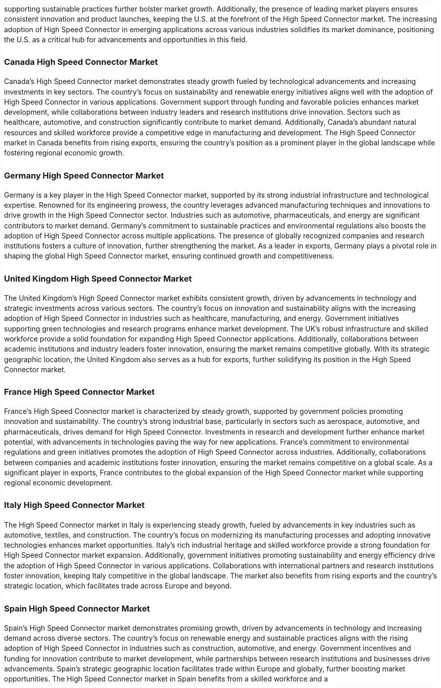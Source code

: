 supporting sustainable practices further bolster market growth. Additionally, the presence of leading market players ensures consistent innovation and product launches, keeping the U.S. at the forefront of the High Speed Connector market. The increasing adoption of High Speed Connector in emerging applications across various industries solidifies its market dominance, positioning the U.S. as a critical hub for advancements and opportunities in this field.</p><h3>Canada High Speed Connector Market</h3><p>Canada&rsquo;s High Speed Connector market demonstrates steady growth fueled by technological advancements and increasing investments in key sectors. The country&rsquo;s focus on sustainability and renewable energy initiatives aligns well with the adoption of High Speed Connector in various applications. Government support through funding and favorable policies enhances market development, while collaborations between industry leaders and research institutions drive innovation. Sectors such as healthcare, automotive, and construction significantly contribute to market demand. Additionally, Canada&rsquo;s abundant natural resources and skilled workforce provide a competitive edge in manufacturing and development. The High Speed Connector market in Canada benefits from rising exports, ensuring the country&rsquo;s position as a prominent player in the global landscape while fostering regional economic growth.</p><h3>Germany High Speed Connector Market</h3><p>Germany is a key player in the High Speed Connector market, supported by its strong industrial infrastructure and technological expertise. Renowned for its engineering prowess, the country leverages advanced manufacturing techniques and innovations to drive growth in the High Speed Connector sector. Industries such as automotive, pharmaceuticals, and energy are significant contributors to market demand. Germany&rsquo;s commitment to sustainable practices and environmental regulations also boosts the adoption of High Speed Connector across multiple applications. The presence of globally recognized companies and research institutions fosters a culture of innovation, further strengthening the market. As a leader in exports, Germany plays a pivotal role in shaping the global High Speed Connector market, ensuring continued growth and competitiveness.</p><h3>United Kingdom High Speed Connector Market</h3><p>The United Kingdom&rsquo;s High Speed Connector market exhibits consistent growth, driven by advancements in technology and strategic investments across various sectors. The country&rsquo;s focus on innovation and sustainability aligns with the increasing adoption of High Speed Connector in industries such as healthcare, manufacturing, and energy. Government initiatives supporting green technologies and research programs enhance market development. The UK&rsquo;s robust infrastructure and skilled workforce provide a solid foundation for expanding High Speed Connector applications. Additionally, collaborations between academic institutions and industry leaders foster innovation, ensuring the market remains competitive globally. With its strategic geographic location, the United Kingdom also serves as a hub for exports, further solidifying its position in the High Speed Connector market.</p><h3>France High Speed Connector Market</h3><p>France&rsquo;s High Speed Connector market is characterized by steady growth, supported by government policies promoting innovation and sustainability. The country&rsquo;s strong industrial base, particularly in sectors such as aerospace, automotive, and pharmaceuticals, drives demand for High Speed Connector. Investments in research and development further enhance market potential, with advancements in technologies paving the way for new applications. France&rsquo;s commitment to environmental regulations and green initiatives promotes the adoption of High Speed Connector across industries. Additionally, collaborations between companies and academic institutions foster innovation, ensuring the market remains competitive on a global scale. As a significant player in exports, France contributes to the global expansion of the High Speed Connector market while supporting regional economic development.</p><h3>Italy High Speed Connector Market</h3><p>The High Speed Connector market in Italy is experiencing steady growth, fueled by advancements in key industries such as automotive, textiles, and construction. The country&rsquo;s focus on modernizing its manufacturing processes and adopting innovative technologies enhances market opportunities. Italy&rsquo;s rich industrial heritage and skilled workforce provide a strong foundation for High Speed Connector market expansion. Additionally, government initiatives promoting sustainability and energy efficiency drive the adoption of High Speed Connector in various applications. Collaborations with international partners and research institutions foster innovation, keeping Italy competitive in the global landscape. The market also benefits from rising exports and the country&rsquo;s strategic location, which facilitates trade across Europe and beyond.</p><h3>Spain High Speed Connector Market</h3><p>Spain&rsquo;s High Speed Connector market demonstrates promising growth, driven by advancements in technology and increasing demand across diverse sectors. The country&rsquo;s focus on renewable energy and sustainable practices aligns with the rising adoption of High Speed Connector in industries such as construction, automotive, and energy. Government incentives and funding for innovation contribute to market development, while partnerships between research institutions and businesses drive advancements. Spain&rsquo;s strategic geographic location facilitates trade within Europe and globally, further boosting market opportunities. The High Speed Connector market in Spain benefits from a skilled workforce and a